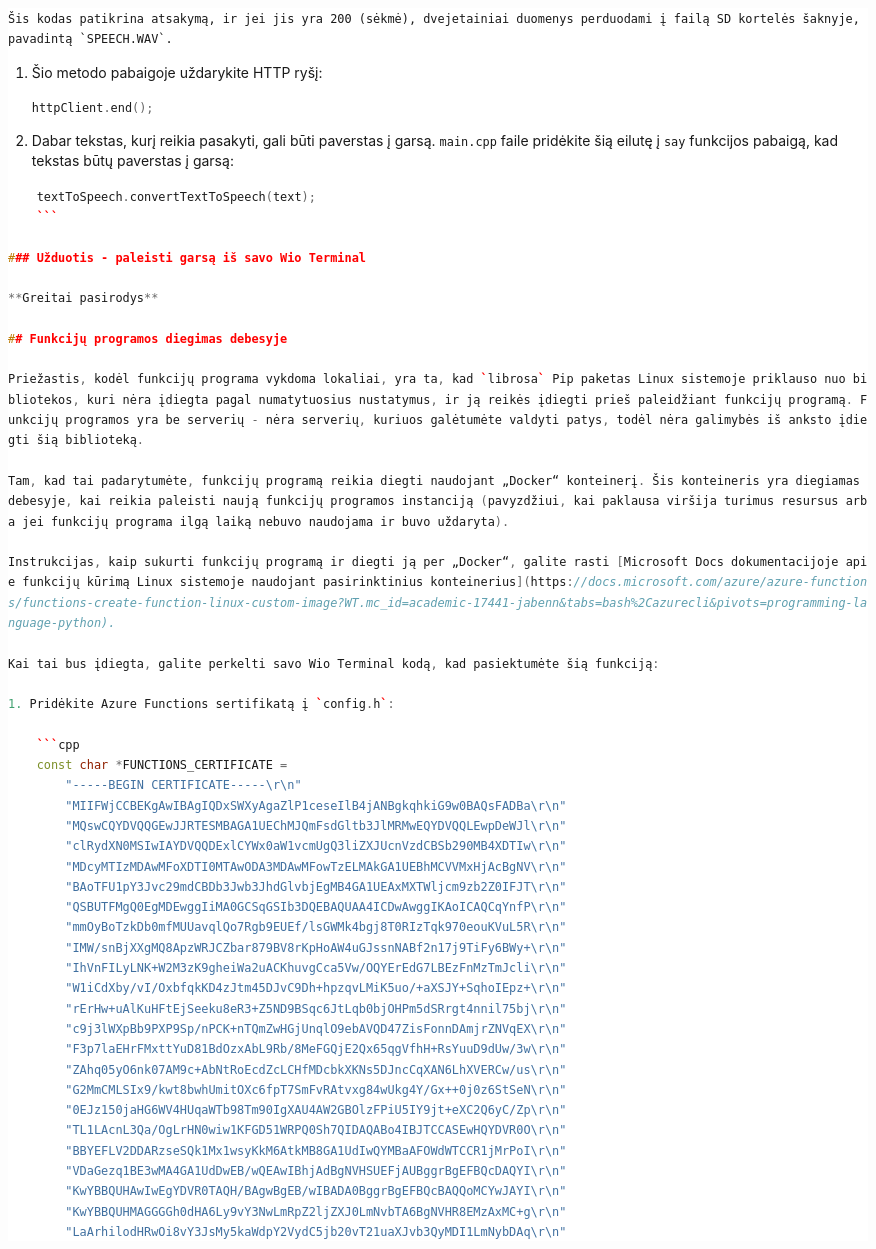     Šis kodas patikrina atsakymą, ir jei jis yra 200 (sėkmė), dvejetainiai duomenys perduodami į failą SD kortelės šaknyje, pavadintą `SPEECH.WAV`.

1. Šio metodo pabaigoje uždarykite HTTP ryšį:

    ```cpp
    httpClient.end();
    ```

1. Dabar tekstas, kurį reikia pasakyti, gali būti paverstas į garsą. `main.cpp` faile pridėkite šią eilutę į `say` funkcijos pabaigą, kad tekstas būtų paverstas į garsą:
```cpp
    textToSpeech.convertTextToSpeech(text);
    ```

### Užduotis - paleisti garsą iš savo Wio Terminal

**Greitai pasirodys**

## Funkcijų programos diegimas debesyje

Priežastis, kodėl funkcijų programa vykdoma lokaliai, yra ta, kad `librosa` Pip paketas Linux sistemoje priklauso nuo bibliotekos, kuri nėra įdiegta pagal numatytuosius nustatymus, ir ją reikės įdiegti prieš paleidžiant funkcijų programą. Funkcijų programos yra be serverių - nėra serverių, kuriuos galėtumėte valdyti patys, todėl nėra galimybės iš anksto įdiegti šią biblioteką.

Tam, kad tai padarytumėte, funkcijų programą reikia diegti naudojant „Docker“ konteinerį. Šis konteineris yra diegiamas debesyje, kai reikia paleisti naują funkcijų programos instanciją (pavyzdžiui, kai paklausa viršija turimus resursus arba jei funkcijų programa ilgą laiką nebuvo naudojama ir buvo uždaryta).

Instrukcijas, kaip sukurti funkcijų programą ir diegti ją per „Docker“, galite rasti [Microsoft Docs dokumentacijoje apie funkcijų kūrimą Linux sistemoje naudojant pasirinktinius konteinerius](https://docs.microsoft.com/azure/azure-functions/functions-create-function-linux-custom-image?WT.mc_id=academic-17441-jabenn&tabs=bash%2Cazurecli&pivots=programming-language-python).

Kai tai bus įdiegta, galite perkelti savo Wio Terminal kodą, kad pasiektumėte šią funkciją:

1. Pridėkite Azure Functions sertifikatą į `config.h`:

    ```cpp
    const char *FUNCTIONS_CERTIFICATE =
        "-----BEGIN CERTIFICATE-----\r\n"
        "MIIFWjCCBEKgAwIBAgIQDxSWXyAgaZlP1ceseIlB4jANBgkqhkiG9w0BAQsFADBa\r\n"
        "MQswCQYDVQQGEwJJRTESMBAGA1UEChMJQmFsdGltb3JlMRMwEQYDVQQLEwpDeWJl\r\n"
        "clRydXN0MSIwIAYDVQQDExlCYWx0aW1vcmUgQ3liZXJUcnVzdCBSb290MB4XDTIw\r\n"
        "MDcyMTIzMDAwMFoXDTI0MTAwODA3MDAwMFowTzELMAkGA1UEBhMCVVMxHjAcBgNV\r\n"
        "BAoTFU1pY3Jvc29mdCBDb3Jwb3JhdGlvbjEgMB4GA1UEAxMXTWljcm9zb2Z0IFJT\r\n"
        "QSBUTFMgQ0EgMDEwggIiMA0GCSqGSIb3DQEBAQUAA4ICDwAwggIKAoICAQCqYnfP\r\n"
        "mmOyBoTzkDb0mfMUUavqlQo7Rgb9EUEf/lsGWMk4bgj8T0RIzTqk970eouKVuL5R\r\n"
        "IMW/snBjXXgMQ8ApzWRJCZbar879BV8rKpHoAW4uGJssnNABf2n17j9TiFy6BWy+\r\n"
        "IhVnFILyLNK+W2M3zK9gheiWa2uACKhuvgCca5Vw/OQYErEdG7LBEzFnMzTmJcli\r\n"
        "W1iCdXby/vI/OxbfqkKD4zJtm45DJvC9Dh+hpzqvLMiK5uo/+aXSJY+SqhoIEpz+\r\n"
        "rErHw+uAlKuHFtEjSeeku8eR3+Z5ND9BSqc6JtLqb0bjOHPm5dSRrgt4nnil75bj\r\n"
        "c9j3lWXpBb9PXP9Sp/nPCK+nTQmZwHGjUnqlO9ebAVQD47ZisFonnDAmjrZNVqEX\r\n"
        "F3p7laEHrFMxttYuD81BdOzxAbL9Rb/8MeFGQjE2Qx65qgVfhH+RsYuuD9dUw/3w\r\n"
        "ZAhq05yO6nk07AM9c+AbNtRoEcdZcLCHfMDcbkXKNs5DJncCqXAN6LhXVERCw/us\r\n"
        "G2MmCMLSIx9/kwt8bwhUmitOXc6fpT7SmFvRAtvxg84wUkg4Y/Gx++0j0z6StSeN\r\n"
        "0EJz150jaHG6WV4HUqaWTb98Tm90IgXAU4AW2GBOlzFPiU5IY9jt+eXC2Q6yC/Zp\r\n"
        "TL1LAcnL3Qa/OgLrHN0wiw1KFGD51WRPQ0Sh7QIDAQABo4IBJTCCASEwHQYDVR0O\r\n"
        "BBYEFLV2DDARzseSQk1Mx1wsyKkM6AtkMB8GA1UdIwQYMBaAFOWdWTCCR1jMrPoI\r\n"
        "VDaGezq1BE3wMA4GA1UdDwEB/wQEAwIBhjAdBgNVHSUEFjAUBggrBgEFBQcDAQYI\r\n"
        "KwYBBQUHAwIwEgYDVR0TAQH/BAgwBgEB/wIBADA0BggrBgEFBQcBAQQoMCYwJAYI\r\n"
        "KwYBBQUHMAGGGGh0dHA6Ly9vY3NwLmRpZ2ljZXJ0LmNvbTA6BgNVHR8EMzAxMC+g\r\n"
        "LaArhilodHRwOi8vY3JsMy5kaWdpY2VydC5jb20vT21uaXJvb3QyMDI1LmNybDAq\r\n"
```